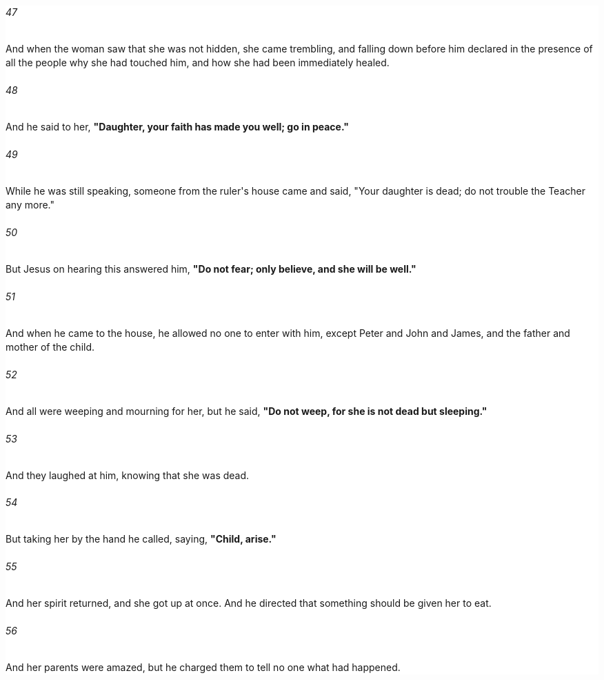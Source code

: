 ###### 47 
And when the woman saw that she was not hidden, she came trembling, and falling down before him declared in the presence of all the people why she had touched him, and how she had been immediately healed. 
 

###### 48 
And he said to her, **"Daughter, your faith has made you well; go in peace."**
 
 

###### 49 
While he was still speaking, someone from the ruler's house came and said, "Your daughter is dead; do not trouble the Teacher any more." 
 

###### 50 
But Jesus on hearing this answered him, **"Do not fear; only believe, and she will be well."** 
 

###### 51 
And when he came to the house, he allowed no one to enter with him, except Peter and John and James, and the father and mother of the child. 
 

###### 52 
And all were weeping and mourning for her, but he said, **"Do not weep, for she is not dead but sleeping."** 
 

###### 53 
And they laughed at him, knowing that she was dead. 
 

###### 54 
But taking her by the hand he called, saying, **"Child, arise."** 
 

###### 55 
And her spirit returned, and she got up at once. And he directed that something should be given her to eat. 
 

###### 56 
And her parents were amazed, but he charged them to tell no one what had happened.
 
